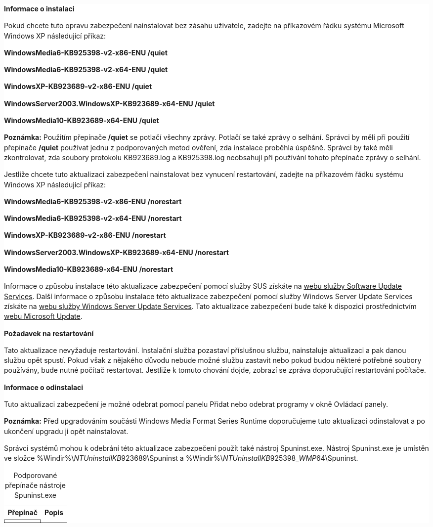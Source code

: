 **Informace o instalaci**

Pokud chcete tuto opravu zabezpečení nainstalovat bez zásahu uživatele, zadejte na příkazovém řádku systému Microsoft Windows XP následující příkaz:

**WindowsMedia6-KB925398-v2-x86-ENU /quiet**

**WindowsMedia6-KB925398-v2-x64-ENU /quiet**

**WindowsXP-KB923689-v2-x86-ENU /quiet**

**WindowsServer2003.WindowsXP-KB923689-x64-ENU /quiet**

**WindowsMedia10-KB923689-x64-ENU /quiet**

**Poznámka:** Použitím přepínače **/quiet** se potlačí všechny zprávy. Potlačí se také zprávy o selhání. Správci by měli při použití přepínače **/quiet** používat jednu z podporovaných metod ověření, zda instalace proběhla úspěšně. Správci by také měli zkontrolovat, zda soubory protokolu KB923689.log a KB925398.log neobsahují při používání tohoto přepínače zprávy o selhání.

Jestliže chcete tuto aktualizaci zabezpečení nainstalovat bez vynucení restartování, zadejte na příkazovém řádku systému Windows XP následující příkaz:

**WindowsMedia6-KB925398-v2-x86-ENU /norestart**

**WindowsMedia6-KB925398-v2-x64-ENU /norestart**

**WindowsXP-KB923689-v2-x86-ENU /norestart**

**WindowsServer2003.WindowsXP-KB923689-x64-ENU /norestart**

**WindowsMedia10-KB923689-x64-ENU /norestart**

Informace o způsobu instalace této aktualizace zabezpečení pomocí služby SUS získáte na [webu služby Software Update Services](http://go.microsoft.com/fwlink/?linkid=21125). Další informace o způsobu instalace této aktualizace zabezpečení pomocí služby Windows Server Update Services získáte na [webu služby Windows Server Update Services](http://go.microsoft.com/fwlink/?linkid=50120). Tato aktualizace zabezpečení bude také k dispozici prostřednictvím [webu Microsoft Update](http://update.microsoft.com/microsoftupdate).

**Požadavek na restartování**

Tato aktualizace nevyžaduje restartování. Instalační služba pozastaví příslušnou službu, nainstaluje aktualizaci a pak danou službu opět spustí. Pokud však z nějakého důvodu nebude možné službu zastavit nebo pokud budou některé potřebné soubory používány, bude nutné počítač restartovat. Jestliže k tomuto chování dojde, zobrazí se zpráva doporučující restartování počítače.

**Informace o odinstalaci**

Tuto aktualizaci zabezpečení je možné odebrat pomocí panelu Přidat nebo odebrat programy v okně Ovládací panely.

**Poznámka:** Před upgradováním součásti Windows Media Format Series Runtime doporučujeme tuto aktualizaci odinstalovat a po ukončení upgradu ji opět nainstalovat.

Správci systémů mohou k odebrání této aktualizace zabezpečení použít také nástroj Spuninst.exe. Nástroj Spuninst.exe je umístěn ve složce %Windir%\\$NTUninstallKB923689$\\Spuninst a %Windir%\\$NTUninstallKB925398\_WMP64$\\Spuninst.

<table class="dataTable">
<caption>
Podporované přepínače nástroje Spuninst.exe
</caption>
<tr class="thead">
<th>
Přepínač
</th>
<th>
Popis
</th>
</tr>
<tr>
<td style="border:1px solid black;">